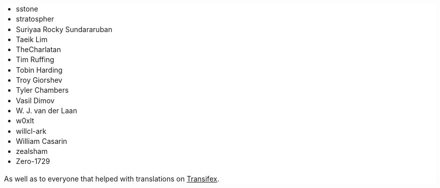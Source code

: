 - sstone
- stratospher
- Suriyaa Rocky Sundararuban
- Taeik Lim
- TheCharlatan
- Tim Ruffing
- Tobin Harding
- Troy Giorshev
- Tyler Chambers
- Vasil Dimov
- W. J. van der Laan
- w0xlt
- willcl-ark
- William Casarin
- zealsham
- Zero-1729

As well as to everyone that helped with translations on
[Transifex](https://www.transifex.com/bitquantum/bitquantum/).
